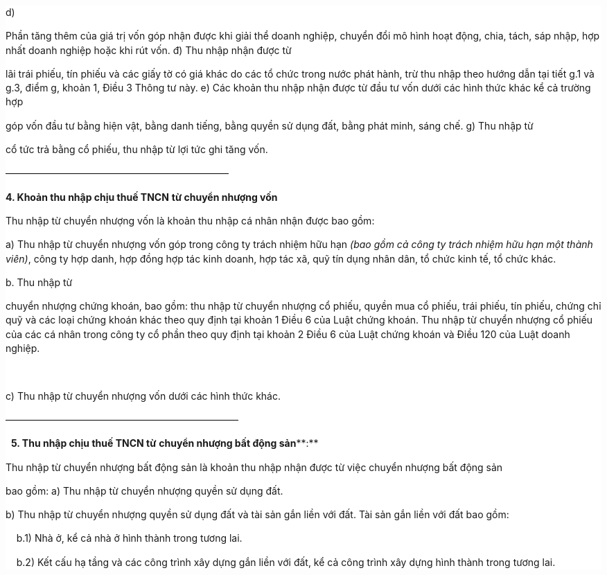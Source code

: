 
d) 

Phần tăng thêm của giá trị vốn góp nhận được khi giải thể doanh nghiệp, chuyển đổi mô hình hoạt động, chia, tách, sáp nhập, hợp nhất doanh nghiệp hoặc khi rút vốn.
đ) Thu nhập nhận được từ 

lãi trái phiếu, tín phiếu và các giấy tờ có giá khác do các tổ chức trong nước phát hành, trừ thu nhập theo hướng dẫn tại tiết g.1 và g.3, điểm g, khoản 1, Điều 3 Thông tư này.
e) Các khoản thu nhập nhận được từ đầu tư vốn dưới các hình thức khác kể cả trường hợp 

góp vốn đầu tư bằng hiện vật, bằng danh tiếng, bằng quyền sử dụng đất, bằng phát minh, sáng chế.
g) Thu nhập từ 

cổ tức trả bằng cổ phiếu, thu nhập từ lợi tức ghi tăng vốn.



  

———————————————————————

**4. Khoản thu nhập chịu thuế TNCN** **từ chuyển nhượng vốn**


Thu nhập từ chuyển nhượng vốn là khoản thu nhập cá nhân nhận được bao gồm:


a) Thu nhập từ chuyển nhượng vốn góp trong công ty trách nhiệm hữu hạn *(bao gồm cả công ty trách nhiệm hữu hạn một thành viên)*, công ty hợp danh, hợp đồng hợp tác kinh doanh, hợp tác xã, quỹ tín dụng nhân dân, tổ chức kinh tế, tổ chức khác.


b. Thu nhập từ 

chuyển nhượng chứng khoán, bao gồm: thu nhập từ chuyển nhượng cổ phiếu, quyền mua cổ phiếu, trái phiếu, tín phiếu, chứng chỉ quỹ và các loại chứng khoán khác theo quy định tại khoản 1 Điều 6 của Luật chứng khoán. Thu nhập từ chuyển nhượng cổ phiếu của các cá nhân trong công ty cổ phần theo quy định tại khoản 2 Điều 6 của Luật chứng khoán và Điều 120 của Luật doanh nghiệp.  

   

c) Thu nhập từ chuyển nhượng vốn dưới các hình thức khác.



  

————————————————————————  

  
**5. Thu nhập chịu thuế TNCN từ** **chuyển nhượng bất động sản****:**


Thu nhập từ chuyển nhượng bất động sản là khoản thu nhập nhận được từ việc chuyển nhượng bất động sản 

bao gồm:
a) Thu nhập từ chuyển nhượng quyền sử dụng đất.  

b) Thu nhập từ chuyển nhượng quyền sử dụng đất và tài sản gắn liền với đất. Tài sản gắn liền với đất bao gồm:  

    b.1) Nhà ở, kể cả nhà ở hình thành trong tương lai.  

    b.2) Kết cấu hạ tầng và các công trình xây dựng gắn liền với đất, kể cả công trình xây dựng hình thành trong tương lai.  

